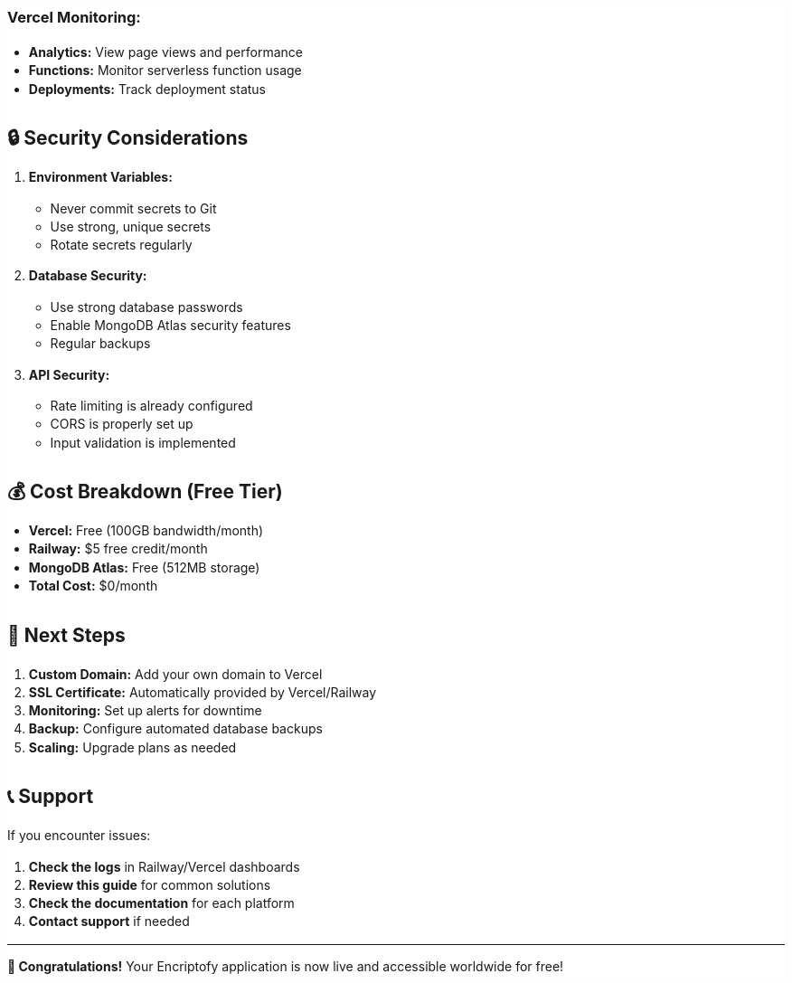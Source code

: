 ### Vercel Monitoring:
- **Analytics:** View page views and performance
- **Functions:** Monitor serverless function usage
- **Deployments:** Track deployment status

## 🔒 Security Considerations

1. **Environment Variables:**
   - Never commit secrets to Git
   - Use strong, unique secrets
   - Rotate secrets regularly

2. **Database Security:**
   - Use strong database passwords
   - Enable MongoDB Atlas security features
   - Regular backups

3. **API Security:**
   - Rate limiting is already configured
   - CORS is properly set up
   - Input validation is implemented

## 💰 Cost Breakdown (Free Tier)

- **Vercel:** Free (100GB bandwidth/month)
- **Railway:** $5 free credit/month
- **MongoDB Atlas:** Free (512MB storage)
- **Total Cost:** $0/month

## 🚀 Next Steps

1. **Custom Domain:** Add your own domain to Vercel
2. **SSL Certificate:** Automatically provided by Vercel/Railway
3. **Monitoring:** Set up alerts for downtime
4. **Backup:** Configure automated database backups
5. **Scaling:** Upgrade plans as needed

## 📞 Support

If you encounter issues:

1. **Check the logs** in Railway/Vercel dashboards
2. **Review this guide** for common solutions
3. **Check the documentation** for each platform
4. **Contact support** if needed

---

**🎉 Congratulations!** Your Encriptofy application is now live and accessible worldwide for free! 